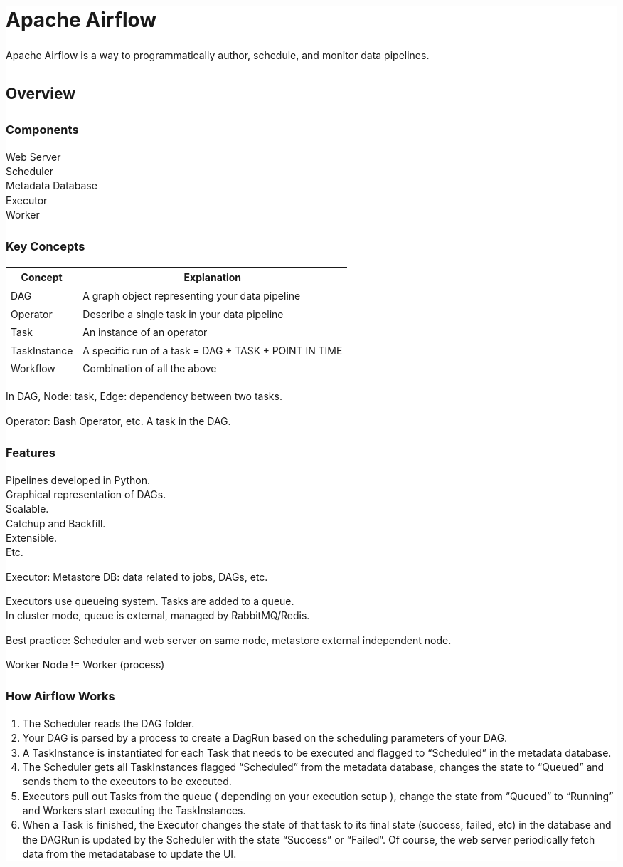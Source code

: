 # Apache Airflow  

Apache Airflow is a way to programmatically author, schedule, and monitor data pipelines.  

## Overview  

### Components    

Web Server  
Scheduler  
Metadata Database  
Executor  
Worker  

### Key Concepts  

Concept | Explanation
---|---
DAG | A graph object representing your data pipeline
Operator | Describe a single task in your data pipeline
Task | An instance of an operator
TaskInstance | A specific run of a task = DAG + TASK + POINT IN TIME
Workflow | Combination of all the above

In DAG, 
Node: task, Edge: dependency between two tasks.  

Operator: Bash Operator, etc. A task in the DAG.  

### Features  

Pipelines developed in Python.  
Graphical representation of DAGs.  
Scalable.  
Catchup and Backfill.  
Extensible.  
Etc.  


Executor: 
Metastore DB: data related to jobs, DAGs, etc.  

Executors use queueing system. Tasks are added to a queue.  
In cluster mode, queue is external, managed by RabbitMQ/Redis.    

Best practice: Scheduler and web server on same node, metastore external independent node.  

Worker Node != Worker (process)  

### How Airflow Works  

1. The Scheduler reads the DAG folder.  
2. Your DAG is parsed by a process to create a DagRun based on the scheduling parameters of your DAG.  
3. A TaskInstance is instantiated for each Task that needs to be executed and ﬂagged to “Scheduled” in the metadata database.  
4. The Scheduler gets all TaskInstances ﬂagged “Scheduled” from the metadata database, changes the state to “Queued” and sends them to the executors to be executed.  
5. Executors pull out Tasks from the queue ( depending on your execution setup ), change the state from “Queued” to “Running” and Workers start executing the TaskInstances.  
6. When a Task is ﬁnished, the Executor changes the state of that task to its ﬁnal state (success, failed, etc) in the database and the DAGRun is updated by the Scheduler with the state “Success” or “Failed”. Of course, the web server periodically fetch data from the metadatabase to update the UI.
